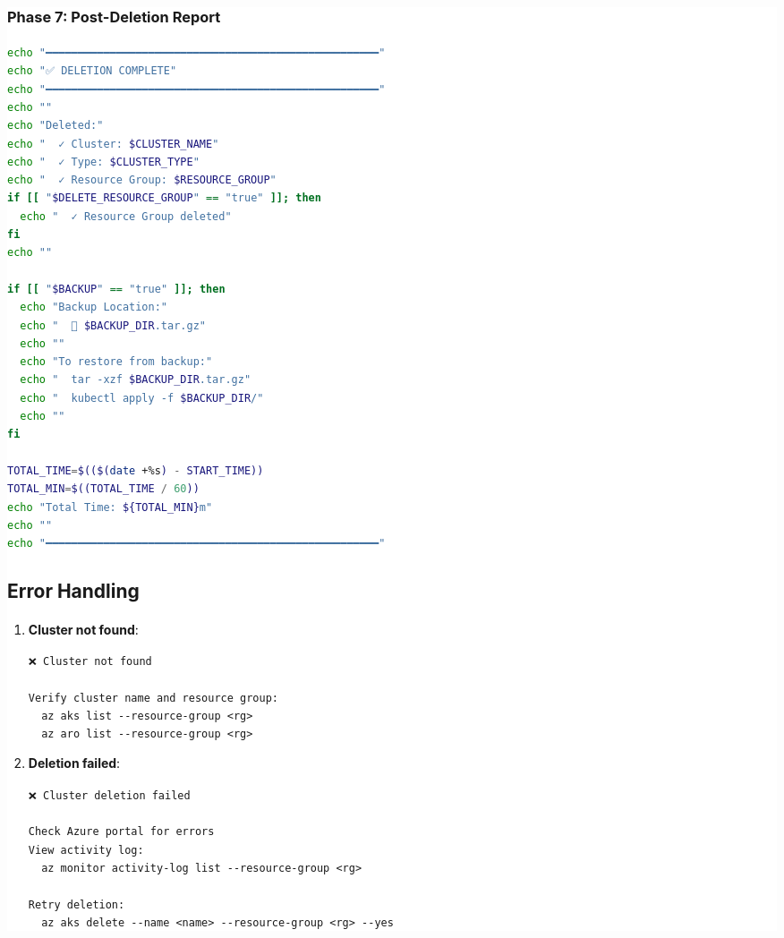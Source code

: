 ### Phase 7: Post-Deletion Report

```bash
echo "━━━━━━━━━━━━━━━━━━━━━━━━━━━━━━━━━━━━━━━━━━━━━━━━━━━━"
echo "✅ DELETION COMPLETE"
echo "━━━━━━━━━━━━━━━━━━━━━━━━━━━━━━━━━━━━━━━━━━━━━━━━━━━━"
echo ""
echo "Deleted:"
echo "  ✓ Cluster: $CLUSTER_NAME"
echo "  ✓ Type: $CLUSTER_TYPE"
echo "  ✓ Resource Group: $RESOURCE_GROUP"
if [[ "$DELETE_RESOURCE_GROUP" == "true" ]]; then
  echo "  ✓ Resource Group deleted"
fi
echo ""

if [[ "$BACKUP" == "true" ]]; then
  echo "Backup Location:"
  echo "  📁 $BACKUP_DIR.tar.gz"
  echo ""
  echo "To restore from backup:"
  echo "  tar -xzf $BACKUP_DIR.tar.gz"
  echo "  kubectl apply -f $BACKUP_DIR/"
  echo ""
fi

TOTAL_TIME=$(($(date +%s) - START_TIME))
TOTAL_MIN=$((TOTAL_TIME / 60))
echo "Total Time: ${TOTAL_MIN}m"
echo ""
echo "━━━━━━━━━━━━━━━━━━━━━━━━━━━━━━━━━━━━━━━━━━━━━━━━━━━━"
```

## Error Handling

1. **Cluster not found**:
   ```
   ❌ Cluster not found

   Verify cluster name and resource group:
     az aks list --resource-group <rg>
     az aro list --resource-group <rg>
   ```

2. **Deletion failed**:
   ```
   ❌ Cluster deletion failed

   Check Azure portal for errors
   View activity log:
     az monitor activity-log list --resource-group <rg>

   Retry deletion:
     az aks delete --name <name> --resource-group <rg> --yes
   ```
